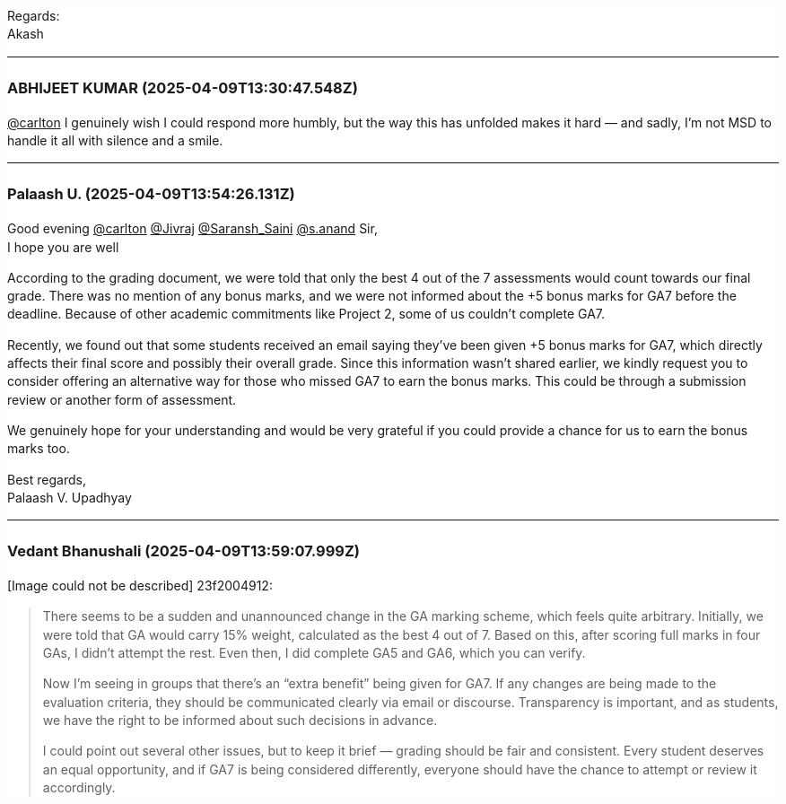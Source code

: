 Regards:  
Akash


---
### ABHIJEET KUMAR  (2025-04-09T13:30:47.548Z)

[@carlton](/u/carlton) I genuinely wish I could respond more humbly, but the
way this has unfolded makes it hard — and sadly, I’m not MSD to handle it all
with silence and a smile.


---
### Palaash U. (2025-04-09T13:54:26.131Z)

Good evening [@carlton](/u/carlton) [@Jivraj](/u/jivraj)
[@Saransh_Saini](/u/saransh_saini) [@s.anand](/u/s.anand) Sir,  
I hope you are well

According to the grading document, we were told that only the best 4 out of
the 7 assessments would count towards our final grade. There was no mention of
any bonus marks, and we were not informed about the +5 bonus marks for GA7
before the deadline. Because of other academic commitments like Project 2,
some of us couldn’t complete GA7.

Recently, we found out that some students received an email saying they’ve
been given +5 bonus marks for GA7, which directly affects their final score
and possibly their overall grade. Since this information wasn’t shared
earlier, we kindly request you to consider offering an alternative way for
those who missed GA7 to earn the bonus marks. This could be through a
submission review or another form of assessment.

We genuinely hope for your understanding and would be very grateful if you
could provide a chance for us to earn the bonus marks too.

Best regards,  
Palaash V. Upadhyay


---
### Vedant Bhanushali (2025-04-09T13:59:07.999Z)

[Image could not be described] 23f2004912:

> There seems to be a sudden and unannounced change in the GA marking scheme,
> which feels quite arbitrary. Initially, we were told that GA would carry 15%
> weight, calculated as the best 4 out of 7. Based on this, after scoring full
> marks in four GAs, I didn’t attempt the rest. Even then, I did complete GA5
> and GA6, which you can verify.
>
> Now I’m seeing in groups that there’s an “extra benefit” being given for
> GA7. If any changes are being made to the evaluation criteria, they should
> be communicated clearly via email or discourse. Transparency is important,
> and as students, we have the right to be informed about such decisions in
> advance.
>
> I could point out several other issues, but to keep it brief — grading
> should be fair and consistent. Every student deserves an equal opportunity,
> and if GA7 is being considered differently, everyone should have the chance
> to attempt or review it accordingly.
